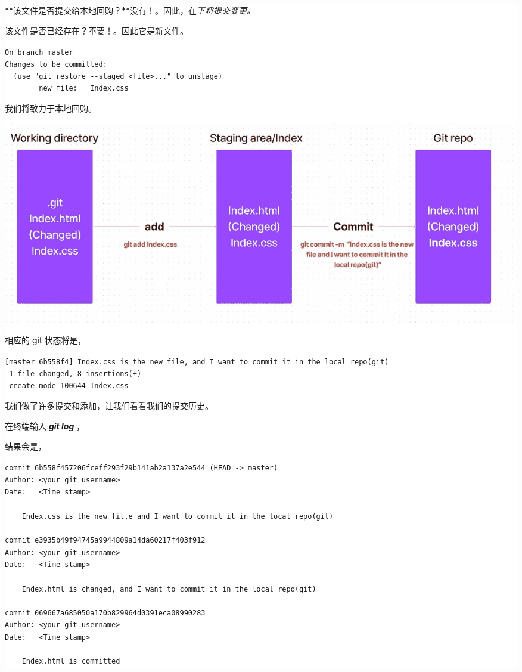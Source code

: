 **该文件是否提交给本地回购？**没有！。因此，在*下将提交变更。*

该文件是否已经存在？不要！。因此它是新文件。

```
On branch master
Changes to be committed:
  (use "git restore --staged <file>..." to unstage)
        new file:   Index.css
```

我们将致力于本地回购。

![](img/abaac6bff7bb2872ac165785f7e11ab2.png)

相应的 git 状态将是，

```
[master 6b558f4] Index.css is the new file, and I want to commit it in the local repo(git)
 1 file changed, 8 insertions(+)
 create mode 100644 Index.css
```

我们做了许多提交和添加，让我们看看我们的提交历史。

在终端输入 ***git log*** ，

结果会是，

```
commit 6b558f457206fceff293f29b141ab2a137a2e544 (HEAD -> master)
Author: <your git username>
Date:   <Time stamp>

    Index.css is the new fil,e and I want to commit it in the local repo(git)

commit e3935b49f94745a9944809a14da60217f403f912
Author: <your git username>
Date:   <Time stamp>

    Index.html is changed, and I want to commit it in the local repo(git)

commit 069667a685050a170b829964d0391eca08990283
Author: <your git username>
Date:   <Time stamp>

    Index.html is committed
```
